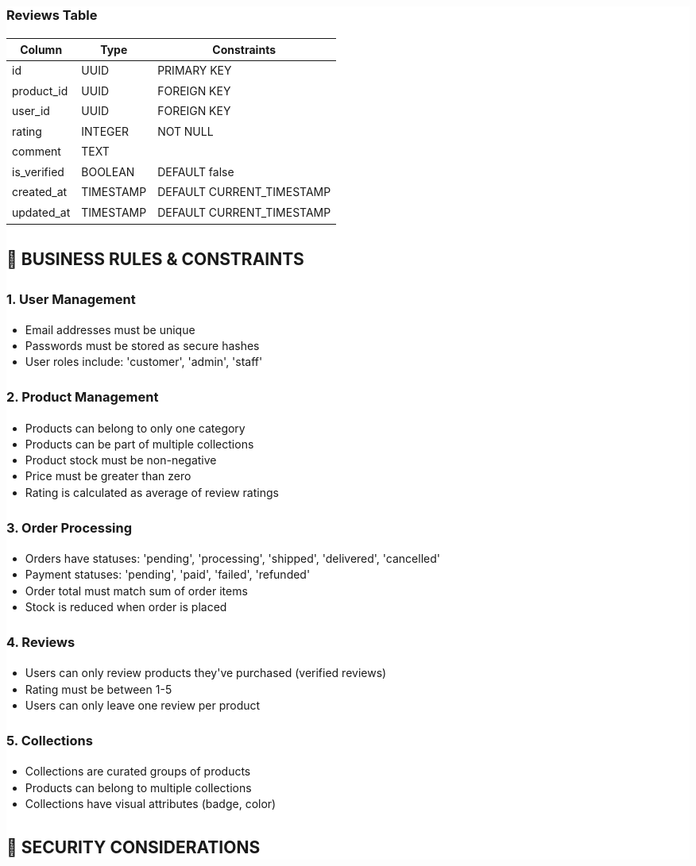 ### **Reviews Table**
| Column      | Type         | Constraints                |
|-------------|--------------|----------------------------|
| id          | UUID         | PRIMARY KEY                |
| product_id  | UUID         | FOREIGN KEY                |
| user_id     | UUID         | FOREIGN KEY                |
| rating      | INTEGER      | NOT NULL                  |
| comment     | TEXT         |                           |
| is_verified | BOOLEAN      | DEFAULT false             |
| created_at  | TIMESTAMP    | DEFAULT CURRENT_TIMESTAMP |
| updated_at  | TIMESTAMP    | DEFAULT CURRENT_TIMESTAMP |

## 🔄 **BUSINESS RULES & CONSTRAINTS**

### **1. User Management**
- Email addresses must be unique
- Passwords must be stored as secure hashes
- User roles include: 'customer', 'admin', 'staff'

### **2. Product Management**
- Products can belong to only one category
- Products can be part of multiple collections
- Product stock must be non-negative
- Price must be greater than zero
- Rating is calculated as average of review ratings

### **3. Order Processing**
- Orders have statuses: 'pending', 'processing', 'shipped', 'delivered', 'cancelled'
- Payment statuses: 'pending', 'paid', 'failed', 'refunded'
- Order total must match sum of order items
- Stock is reduced when order is placed

### **4. Reviews**
- Users can only review products they've purchased (verified reviews)
- Rating must be between 1-5
- Users can only leave one review per product

### **5. Collections**
- Collections are curated groups of products
- Products can belong to multiple collections
- Collections have visual attributes (badge, color)

## 🔐 **SECURITY CONSIDERATIONS**
